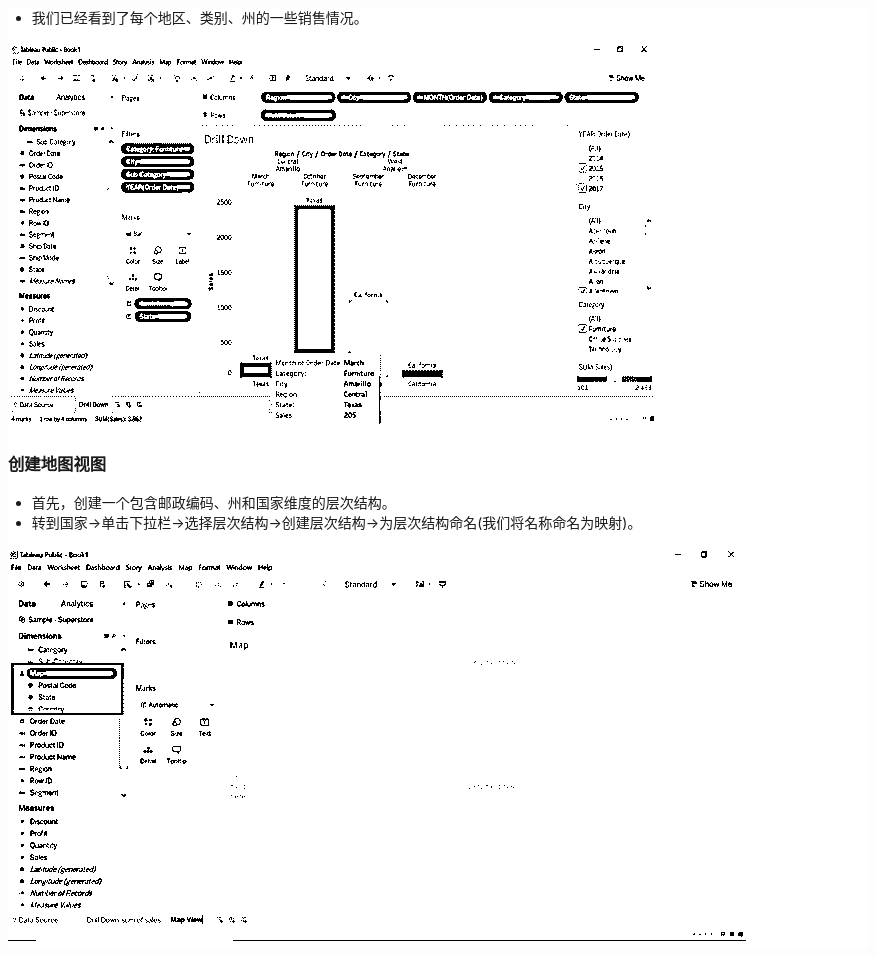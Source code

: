

*   我们已经看到了每个地区、类别、州的一些销售情况。

![state](img/f07289fd656a1972abcf37d39d8f1bc7.png)



### 创建地图视图

*   首先，创建一个包含邮政编码、州和国家维度的层次结构。
*   转到国家->单击下拉栏->选择层次结构->创建层次结构->为层次结构命名(我们将名称命名为映射)。

![go to country](img/03a3d76913ef3058fde08ea56df5aa86.png)
